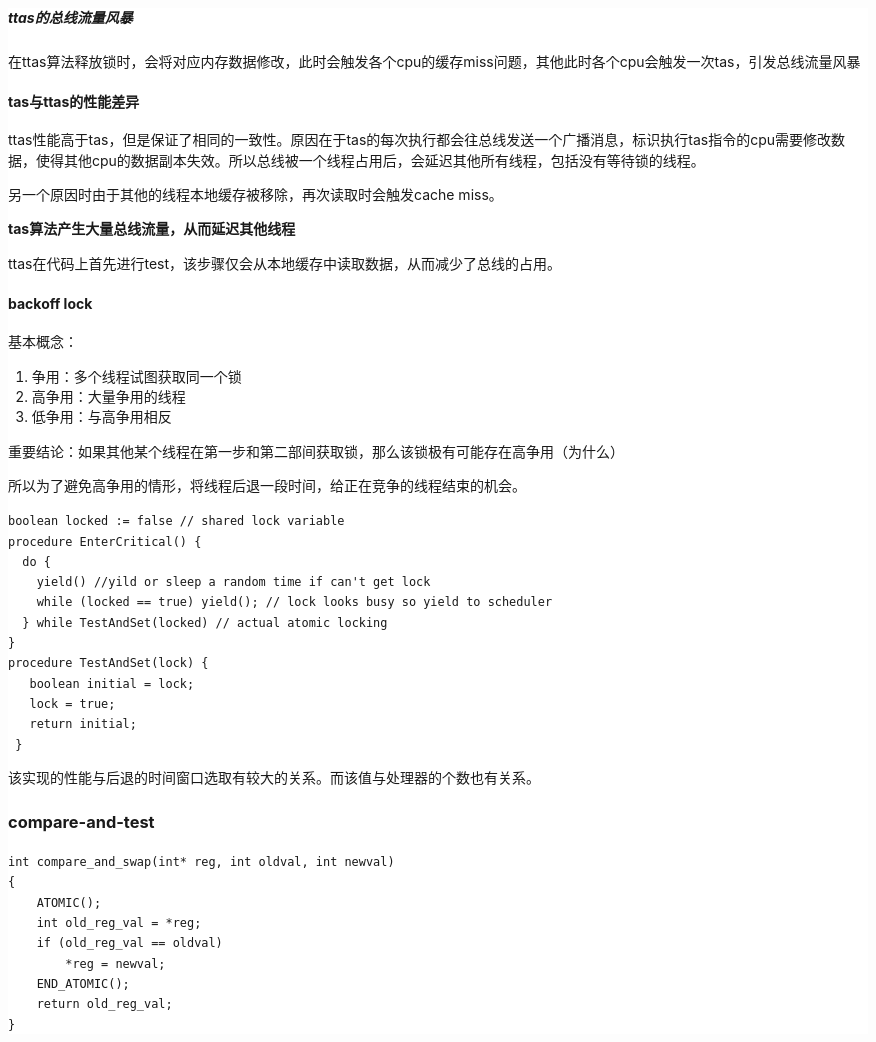 ##### ttas的总线流量风暴

​	在ttas算法释放锁时，会将对应内存数据修改，此时会触发各个cpu的缓存miss问题，其他此时各个cpu会触发一次tas，引发总线流量风暴

#### tas与ttas的性能差异

ttas性能高于tas，但是保证了相同的一致性。原因在于tas的每次执行都会往总线发送一个广播消息，标识执行tas指令的cpu需要修改数据，使得其他cpu的数据副本失效。所以总线被一个线程占用后，会延迟其他所有线程，包括没有等待锁的线程。

另一个原因时由于其他的线程本地缓存被移除，再次读取时会触发cache miss。

**tas算法产生大量总线流量，从而延迟其他线程**

ttas在代码上首先进行test，该步骤仅会从本地缓存中读取数据，从而减少了总线的占用。

#### backoff lock

基本概念：

1. 争用：多个线程试图获取同一个锁
2. 高争用：大量争用的线程
3. 低争用：与高争用相反

重要结论：如果其他某个线程在第一步和第二部间获取锁，那么该锁极有可能存在高争用（为什么）

所以为了避免高争用的情形，将线程后退一段时间，给正在竞争的线程结束的机会。

```
boolean locked := false // shared lock variable
procedure EnterCritical() {
  do {
    yield()	//yild or sleep a random time if can't get lock
    while (locked == true) yield(); // lock looks busy so yield to scheduler
  } while TestAndSet(locked) // actual atomic locking
}
procedure TestAndSet(lock) {
   boolean initial = lock;
   lock = true;
   return initial;
 }
```

该实现的性能与后退的时间窗口选取有较大的关系。而该值与处理器的个数也有关系。



### compare-and-test

```
int compare_and_swap(int* reg, int oldval, int newval)
{
    ATOMIC();
    int old_reg_val = *reg;
    if (old_reg_val == oldval)
        *reg = newval;
    END_ATOMIC();
    return old_reg_val;
}
```
